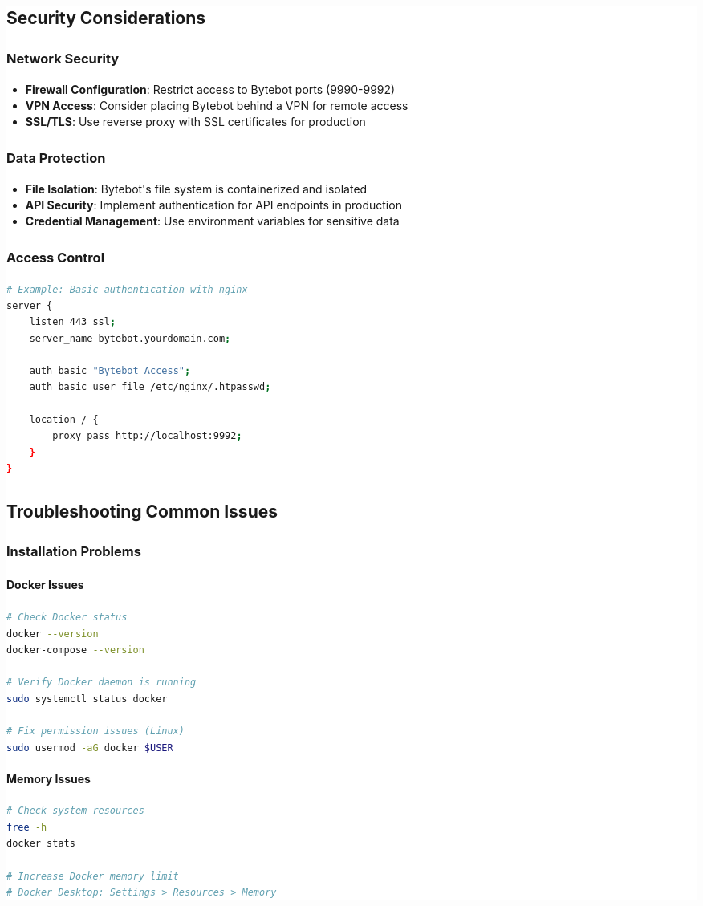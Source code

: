 ## Security Considerations

### Network Security
- **Firewall Configuration**: Restrict access to Bytebot ports (9990-9992)
- **VPN Access**: Consider placing Bytebot behind a VPN for remote access
- **SSL/TLS**: Use reverse proxy with SSL certificates for production

### Data Protection
- **File Isolation**: Bytebot's file system is containerized and isolated
- **API Security**: Implement authentication for API endpoints in production
- **Credential Management**: Use environment variables for sensitive data

### Access Control
```bash
# Example: Basic authentication with nginx
server {
    listen 443 ssl;
    server_name bytebot.yourdomain.com;
    
    auth_basic "Bytebot Access";
    auth_basic_user_file /etc/nginx/.htpasswd;
    
    location / {
        proxy_pass http://localhost:9992;
    }
}
```

## Troubleshooting Common Issues

### Installation Problems

#### Docker Issues
```bash
# Check Docker status
docker --version
docker-compose --version

# Verify Docker daemon is running
sudo systemctl status docker

# Fix permission issues (Linux)
sudo usermod -aG docker $USER
```

#### Memory Issues
```bash
# Check system resources
free -h
docker stats

# Increase Docker memory limit
# Docker Desktop: Settings > Resources > Memory
```
